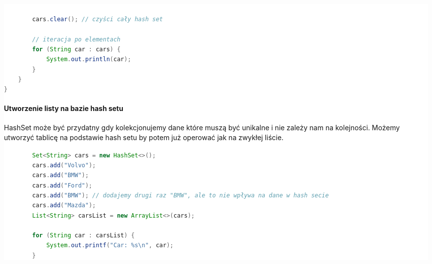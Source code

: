 ```java

        cars.clear(); // czyści cały hash set

        // iteracja po elementach
        for (String car : cars) {
            System.out.println(car);
        }
    }
}
```

#### Utworzenie listy na bazie hash setu

HashSet może być przydatny gdy kolekcjonujemy dane które muszą być unikalne i nie zależy nam na kolejności. Możemy utworzyć tablicę na podstawie hash setu by potem już operować jak na zwykłej liście. 

```java
        Set<String> cars = new HashSet<>();
        cars.add("Volvo");
        cars.add("BMW");
        cars.add("Ford");
        cars.add("BMW"); // dodajemy drugi raz "BMW", ale to nie wpływa na dane w hash secie
        cars.add("Mazda");
        List<String> carsList = new ArrayList<>(cars);

        for (String car : carsList) {
            System.out.printf("Car: %s\n", car);
        }
```
